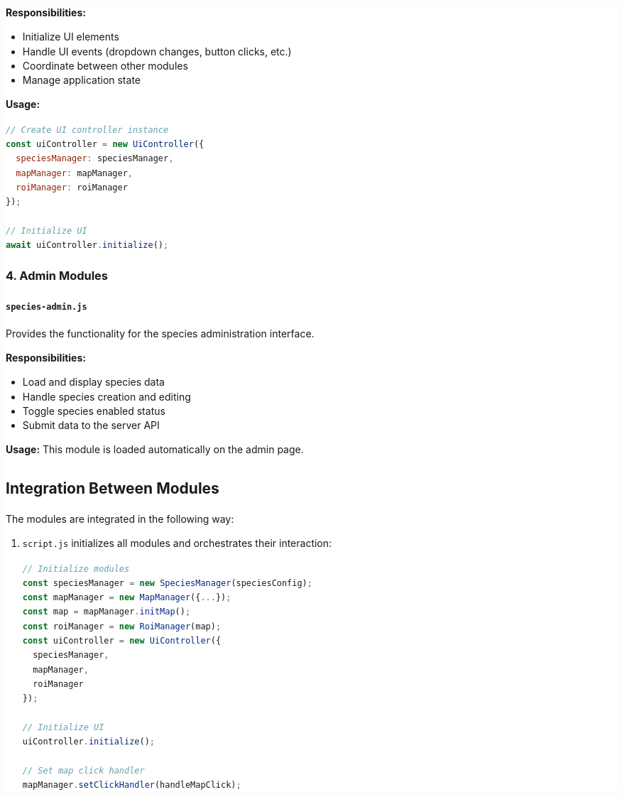 **Responsibilities:**
- Initialize UI elements
- Handle UI events (dropdown changes, button clicks, etc.)
- Coordinate between other modules
- Manage application state

**Usage:**
```javascript
// Create UI controller instance
const uiController = new UiController({
  speciesManager: speciesManager,
  mapManager: mapManager,
  roiManager: roiManager
});

// Initialize UI
await uiController.initialize();
```

### 4. Admin Modules

#### `species-admin.js`

Provides the functionality for the species administration interface.

**Responsibilities:**
- Load and display species data
- Handle species creation and editing
- Toggle species enabled status
- Submit data to the server API

**Usage:**
This module is loaded automatically on the admin page.

## Integration Between Modules

The modules are integrated in the following way:

1. `script.js` initializes all modules and orchestrates their interaction:
   ```javascript
   // Initialize modules
   const speciesManager = new SpeciesManager(speciesConfig);
   const mapManager = new MapManager({...});
   const map = mapManager.initMap();
   const roiManager = new RoiManager(map);
   const uiController = new UiController({
     speciesManager,
     mapManager,
     roiManager
   });
   
   // Initialize UI
   uiController.initialize();
   
   // Set map click handler
   mapManager.setClickHandler(handleMapClick);
   ```
